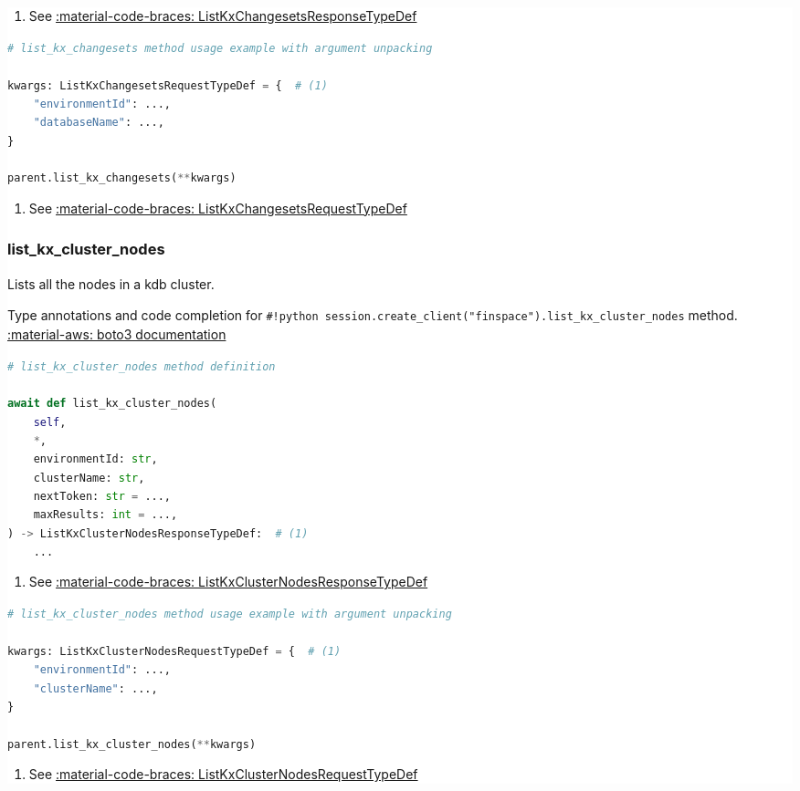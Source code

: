 1. See [:material-code-braces: ListKxChangesetsResponseTypeDef](./type_defs.md#listkxchangesetsresponsetypedef) 


```python
# list_kx_changesets method usage example with argument unpacking

kwargs: ListKxChangesetsRequestTypeDef = {  # (1)
    "environmentId": ...,
    "databaseName": ...,
}

parent.list_kx_changesets(**kwargs)
```

1. See [:material-code-braces: ListKxChangesetsRequestTypeDef](./type_defs.md#listkxchangesetsrequesttypedef) 

### list\_kx\_cluster\_nodes

Lists all the nodes in a kdb cluster.

Type annotations and code completion for `#!python session.create_client("finspace").list_kx_cluster_nodes` method.
[:material-aws: boto3 documentation](https://boto3.amazonaws.com/v1/documentation/api/latest/reference/services/finspace/client/list_kx_cluster_nodes.html)

```python
# list_kx_cluster_nodes method definition

await def list_kx_cluster_nodes(
    self,
    *,
    environmentId: str,
    clusterName: str,
    nextToken: str = ...,
    maxResults: int = ...,
) -> ListKxClusterNodesResponseTypeDef:  # (1)
    ...
```

1. See [:material-code-braces: ListKxClusterNodesResponseTypeDef](./type_defs.md#listkxclusternodesresponsetypedef) 


```python
# list_kx_cluster_nodes method usage example with argument unpacking

kwargs: ListKxClusterNodesRequestTypeDef = {  # (1)
    "environmentId": ...,
    "clusterName": ...,
}

parent.list_kx_cluster_nodes(**kwargs)
```

1. See [:material-code-braces: ListKxClusterNodesRequestTypeDef](./type_defs.md#listkxclusternodesrequesttypedef) 
